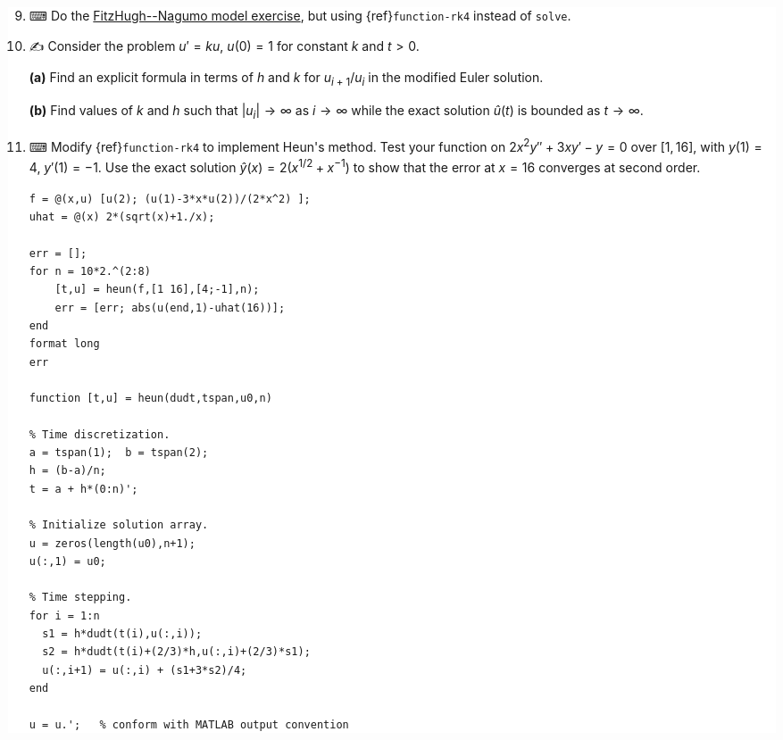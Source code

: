 9. ⌨ Do the [FitzHugh--Nagumo model exercise](problem-fitznag), but using {ref}`function-rk4` instead of `solve`.

    ````{only} solutions
    ````

10. ✍ Consider the problem $u'=ku$, $u(0) = 1$ for constant $k$ and $t>0$.

    **(a)** Find an explicit formula in terms of $h$ and $k$ for $u_{i+1}/u_i$ in the modified Euler solution.

    **(b)** Find values of $k$ and $h$ such that $|u_i|\to\infty$ as $i\to\infty$ while the exact solution $\hat{u}(t)$ is bounded as $t\to\infty$.

    ````{only} solutions
    ````

11. ⌨ Modify {ref}`function-rk4` to implement Heun's method. Test your function on $2 x^2 y'' +3x y' - y = 0$ over $[1,16]$, with $y(1) = 4$, $y'(1) = -1$. Use the exact solution $\hat{y}(x) = 2(x^{1/2} + x^{-1})$ to show that the error at $x=16$ converges at second order.

    ````{only} solutions
    f = @(x,u) [u(2); (u(1)-3*x*u(2))/(2*x^2) ];
    uhat = @(x) 2*(sqrt(x)+1./x);

    err = [];
    for n = 10*2.^(2:8)
        [t,u] = heun(f,[1 16],[4;-1],n);
        err = [err; abs(u(end,1)-uhat(16))];
    end
    format long
    err

    function [t,u] = heun(dudt,tspan,u0,n)

    % Time discretization.
    a = tspan(1);  b = tspan(2);
    h = (b-a)/n;
    t = a + h*(0:n)';

    % Initialize solution array.
    u = zeros(length(u0),n+1);  
    u(:,1) = u0;

    % Time stepping.
    for i = 1:n
      s1 = h*dudt(t(i),u(:,i));
      s2 = h*dudt(t(i)+(2/3)*h,u(:,i)+(2/3)*s1);
      u(:,i+1) = u(:,i) + (s1+3*s2)/4;
    end

    u = u.';   % conform with MATLAB output convention
    ````


[^RK]: Americans tend to pronounce these German names as "run-ghuh kut-tah."
